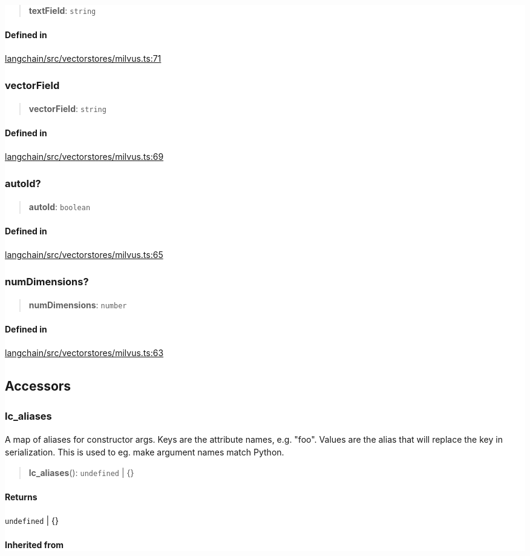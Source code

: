 > **textField**: `string`

#### Defined in[](#defined-in-13 "Direct link to Defined in")

[langchain/src/vectorstores/milvus.ts:71](https://github.com/hwchase17/langchainjs/blob/1c1274d/langchain/src/vectorstores/milvus.ts#L71)

### vectorField[](#vectorfield "Direct link to vectorField")

> **vectorField**: `string`

#### Defined in[](#defined-in-14 "Direct link to Defined in")

[langchain/src/vectorstores/milvus.ts:69](https://github.com/hwchase17/langchainjs/blob/1c1274d/langchain/src/vectorstores/milvus.ts#L69)

### autoId?[](#autoid "Direct link to autoId?")

> **autoId**: `boolean`

#### Defined in[](#defined-in-15 "Direct link to Defined in")

[langchain/src/vectorstores/milvus.ts:65](https://github.com/hwchase17/langchainjs/blob/1c1274d/langchain/src/vectorstores/milvus.ts#L65)

### numDimensions?[](#numdimensions "Direct link to numDimensions?")

> **numDimensions**: `number`

#### Defined in[](#defined-in-16 "Direct link to Defined in")

[langchain/src/vectorstores/milvus.ts:63](https://github.com/hwchase17/langchainjs/blob/1c1274d/langchain/src/vectorstores/milvus.ts#L63)

Accessors[](#accessors "Direct link to Accessors")
---------------------------------------------------

### lc\_aliases[](#lc_aliases "Direct link to lc_aliases")

A map of aliases for constructor args. Keys are the attribute names, e.g. "foo". Values are the alias that will replace the key in serialization. This is used to eg. make argument names match Python.

> **lc\_aliases**(): `undefined` | {}

#### Returns[](#returns-1 "Direct link to Returns")

`undefined` | {}

#### Inherited from[](#inherited-from-4 "Direct link to Inherited from")
